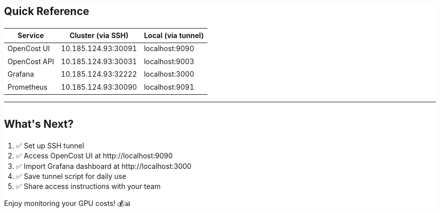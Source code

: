 
## Quick Reference

| Service | Cluster (via SSH) | Local (via tunnel) |
|---------|-------------------|-------------------|
| OpenCost UI | 10.185.124.93:30091 | localhost:9090 |
| OpenCost API | 10.185.124.93:30031 | localhost:9003 |
| Grafana | 10.185.124.93:32222 | localhost:3000 |
| Prometheus | 10.185.124.93:30090 | localhost:9091 |

---

## What's Next?

1. ✅ Set up SSH tunnel
2. ✅ Access OpenCost UI at http://localhost:9090
3. ✅ Import Grafana dashboard at http://localhost:3000
4. ✅ Save tunnel script for daily use
5. ✅ Share access instructions with your team

Enjoy monitoring your GPU costs! 💰📊


